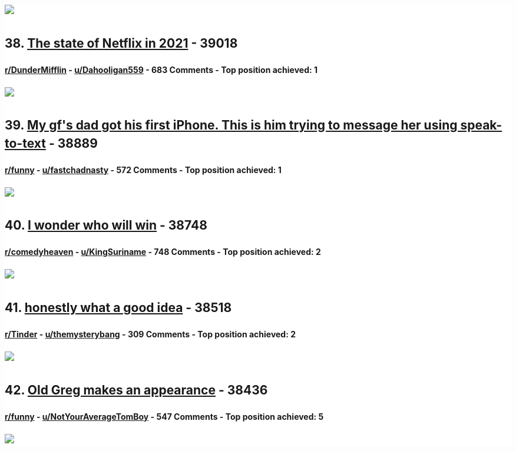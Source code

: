 <a href="https://www.newsweek.com/trump-jared-kushner-baltimore-housing-projects-racked-code-violations-1451479?utm_source=Public&amp;utm_medium=Feed&amp;utm_campaign=Distribution"><img src="https://b.thumbs.redditmedia.com/S1WVJhqE3161HYCIV4x4cMycTZ7UxRpIdJQiYZy0wpI.jpg"></img></a>

## 38. [The state of Netflix in 2021](http://reddit.com/r/DunderMifflin/comments/cir9l3/the_state_of_netflix_in_2021/) - 39018
#### [r/DunderMifflin](http://reddit.com/r/DunderMifflin) - [u/Dahooligan559](http://reddit.com/u/Dahooligan559) - 683 Comments - Top position achieved: 1

<a href="https://v.redd.it/d9ai8xlevyc31"><img src="https://b.thumbs.redditmedia.com/NyJc0MvILXdejqt4PN-OhJ3hIUG8CKv3KQPqcVpngMg.jpg"></img></a>

## 39. [My gf's dad got his first iPhone. This is him trying to message her using speak-to-text](http://reddit.com/r/funny/comments/cj2aog/my_gfs_dad_got_his_first_iphone_this_is_him/) - 38889
#### [r/funny](http://reddit.com/r/funny) - [u/fastchadnasty](http://reddit.com/u/fastchadnasty) - 572 Comments - Top position achieved: 1

<a href="https://i.redd.it/g304seqpc4d31.jpg"><img src="https://b.thumbs.redditmedia.com/mSE_JrhgdSZqEUmlkmMpNWMnRB4Omq_40cbhZissXOc.jpg"></img></a>

## 40. [I wonder who will win](http://reddit.com/r/comedyheaven/comments/cj03sr/i_wonder_who_will_win/) - 38748
#### [r/comedyheaven](http://reddit.com/r/comedyheaven) - [u/KingSuriname](http://reddit.com/u/KingSuriname) - 748 Comments - Top position achieved: 2

<a href="https://i.redd.it/pr4ye6wth3d31.jpg"><img src="https://b.thumbs.redditmedia.com/S-a10KWSJlXxuU9U5yCMDw3JwT7hvCWNvjGkG5sqY6c.jpg"></img></a>

## 41. [honestly what a good idea](http://reddit.com/r/Tinder/comments/ciqk7h/honestly_what_a_good_idea/) - 38518
#### [r/Tinder](http://reddit.com/r/Tinder) - [u/themysterybang](http://reddit.com/u/themysterybang) - 309 Comments - Top position achieved: 2

<a href="https://i.redd.it/l77d067piyc31.jpg"><img src="https://a.thumbs.redditmedia.com/AhVdh5BY0LQh5_WLPVFlDwEZE_0JAGrAgZ6IhBtVdg4.jpg"></img></a>

## 42. [Old Greg makes an appearance](http://reddit.com/r/funny/comments/cizpl1/old_greg_makes_an_appearance/) - 38436
#### [r/funny](http://reddit.com/r/funny) - [u/NotYourAverageTomBoy](http://reddit.com/u/NotYourAverageTomBoy) - 547 Comments - Top position achieved: 5

<a href="https://v.redd.it/95w49uu7c3d31"><img src="https://b.thumbs.redditmedia.com/ruQlRWOkWKpyUxuQF10hAyKDn735ANThKvj2Pdy2Yiw.jpg"></img></a>
